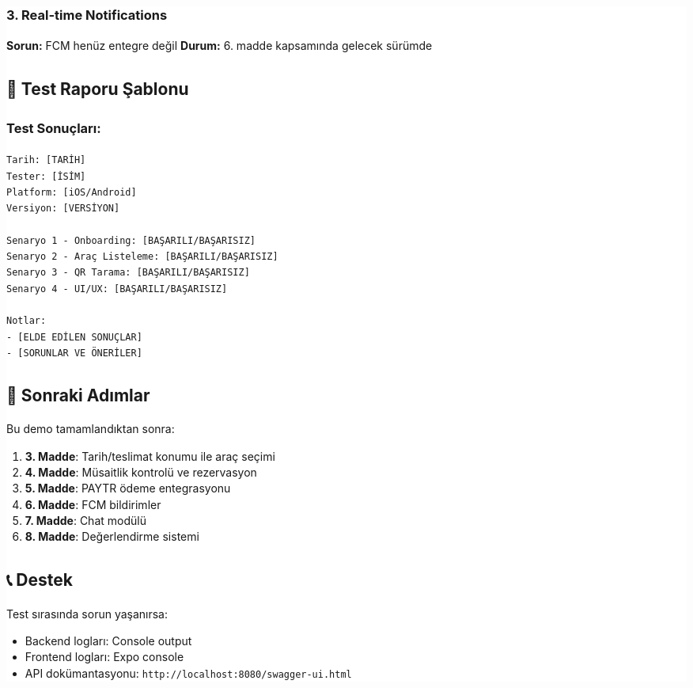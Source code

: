### 3. Real-time Notifications
**Sorun:** FCM henüz entegre değil
**Durum:** 6. madde kapsamında gelecek sürümde

## 📝 Test Raporu Şablonu

### Test Sonuçları:
```
Tarih: [TARİH]
Tester: [İSİM]
Platform: [iOS/Android]
Versiyon: [VERSİYON]

Senaryo 1 - Onboarding: [BAŞARILI/BAŞARISIZ]
Senaryo 2 - Araç Listeleme: [BAŞARILI/BAŞARISIZ]
Senaryo 3 - QR Tarama: [BAŞARILI/BAŞARISIZ]
Senaryo 4 - UI/UX: [BAŞARILI/BAŞARISIZ]

Notlar:
- [ELDE EDİLEN SONUÇLAR]
- [SORUNLAR VE ÖNERİLER]
```

## 🎯 Sonraki Adımlar

Bu demo tamamlandıktan sonra:

1. **3. Madde**: Tarih/teslimat konumu ile araç seçimi
2. **4. Madde**: Müsaitlik kontrolü ve rezervasyon
3. **5. Madde**: PAYTR ödeme entegrasyonu
4. **6. Madde**: FCM bildirimler
5. **7. Madde**: Chat modülü
6. **8. Madde**: Değerlendirme sistemi

## 📞 Destek

Test sırasında sorun yaşanırsa:
- Backend logları: Console output
- Frontend logları: Expo console
- API dokümantasyonu: `http://localhost:8080/swagger-ui.html` 